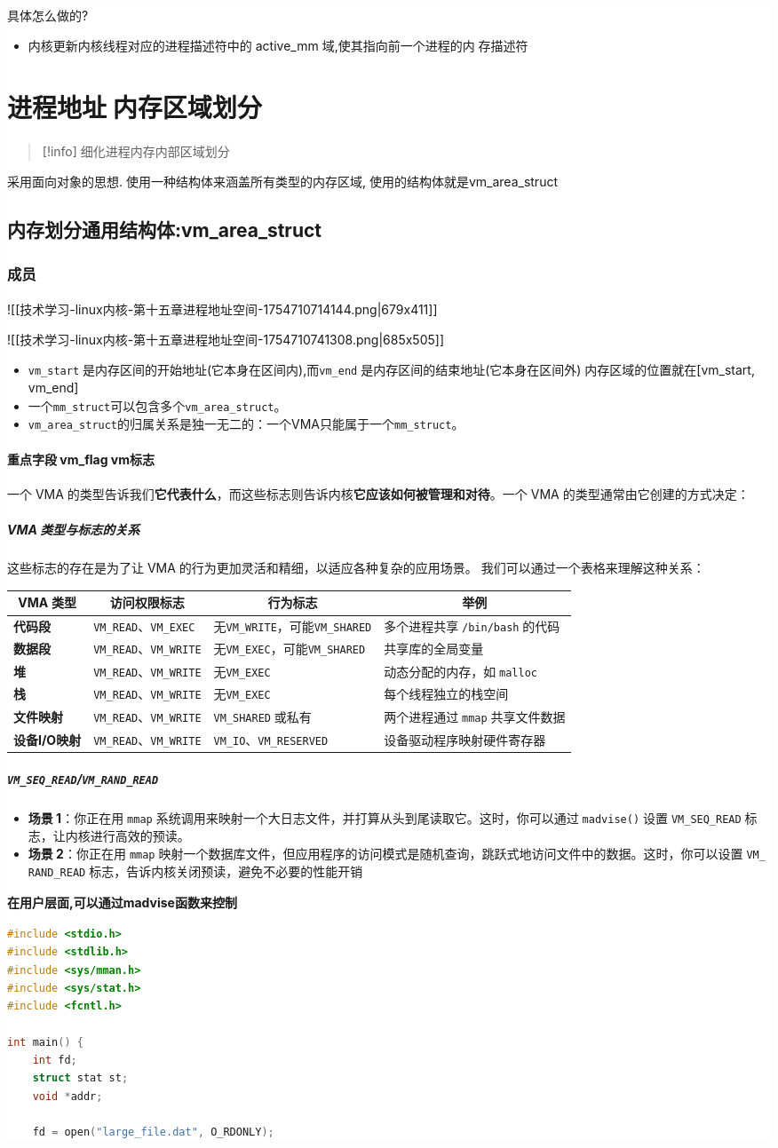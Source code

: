 具体怎么做的?
- 内核更新内核线程对应的进程描述符中的 active_mm 域,使其指向前一个进程的内 存描述符

# 进程地址 内存区域划分

>[!info] 细化进程内存内部区域划分
>
采用面向对象的思想. 使用一种结构体来涵盖所有类型的内存区域, 使用的结构体就是vm_area_struct

## 内存划分通用结构体:vm_area_struct

### 成员

![[技术学习-linux内核-第十五章进程地址空间-1754710714144.png|679x411]]

![[技术学习-linux内核-第十五章进程地址空间-1754710741308.png|685x505]]

- `vm_start` 是内存区间的开始地址(它本身在区间内),而`vm_end` 是内存区间的结束地址(它本身在区间外)  内存区域的位置就在[vm_start, vm_end]
- 一个`mm_struct`可以包含多个`vm_area_struct`。
- `vm_area_struct`的归属关系是独一无二的：一个VMA只能属于一个`mm_struct`。


#### 重点字段 vm_flag vm标志

一个 VMA 的类型告诉我们**它代表什么**，而这些标志则告诉内核**它应该如何被管理和对待**。一个 VMA 的类型通常由它创建的方式决定：

##### VMA 类型与标志的关系

这些标志的存在是为了让 VMA 的行为更加灵活和精细，以适应各种复杂的应用场景。
我们可以通过一个表格来理解这种关系：

| VMA 类型      | 访问权限标志               | 行为标志                      | 举例                     |
| ----------- | -------------------- | ------------------------- | ---------------------- |
| **代码段**     | `VM_READ`、`VM_EXEC`  | 无`VM_WRITE`，可能`VM_SHARED` | 多个进程共享 `/bin/bash` 的代码 |
| **数据段**     | `VM_READ`、`VM_WRITE` | 无`VM_EXEC`，可能`VM_SHARED`  | 共享库的全局变量               |
| **堆**       | `VM_READ`、`VM_WRITE` | 无`VM_EXEC`                | 动态分配的内存，如 `malloc`     |
| **栈**       | `VM_READ`、`VM_WRITE` | 无`VM_EXEC`                | 每个线程独立的栈空间             |
| **文件映射**    | `VM_READ`、`VM_WRITE` | `VM_SHARED` 或私有           | 两个进程通过 `mmap` 共享文件数据   |
| **设备I/O映射** | `VM_READ`、`VM_WRITE` | `VM_IO`、`VM_RESERVED`     | 设备驱动程序映射硬件寄存器          |

##### `VM_SEQ_READ`/`VM_RAND_READ`

- **场景 1**：你正在用 `mmap` 系统调用来映射一个大日志文件，并打算从头到尾读取它。这时，你可以通过 `madvise()` 设置 `VM_SEQ_READ` 标志，让内核进行高效的预读。
- **场景 2**：你正在用 `mmap` 映射一个数据库文件，但应用程序的访问模式是随机查询，跳跃式地访问文件中的数据。这时，你可以设置 `VM_RAND_READ` 标志，告诉内核关闭预读，避免不必要的性能开销

**在用户层面,可以通过madvise函数来控制**
```c title:顺序访问
#include <stdio.h>
#include <stdlib.h>
#include <sys/mman.h>
#include <sys/stat.h>
#include <fcntl.h>

int main() {
    int fd;
    struct stat st;
    void *addr;

    fd = open("large_file.dat", O_RDONLY);
```